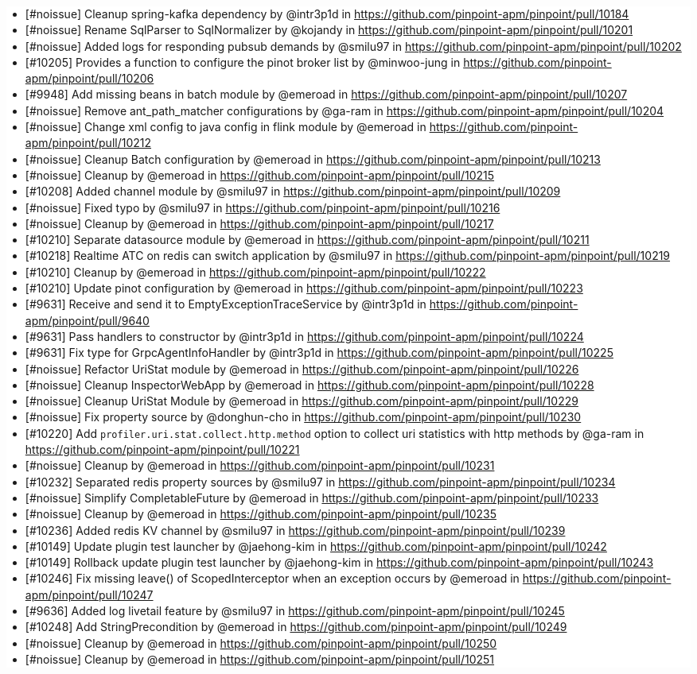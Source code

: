 * [#noissue] Cleanup spring-kafka dependency by @intr3p1d in https://github.com/pinpoint-apm/pinpoint/pull/10184
* [#noissue] Rename SqlParser to SqlNormalizer by @kojandy in https://github.com/pinpoint-apm/pinpoint/pull/10201
* [#noissue] Added logs for responding pubsub demands by @smilu97 in https://github.com/pinpoint-apm/pinpoint/pull/10202
* [#10205] Provides a function to configure the pinot broker list by @minwoo-jung in https://github.com/pinpoint-apm/pinpoint/pull/10206
* [#9948] Add missing beans in batch module by @emeroad in https://github.com/pinpoint-apm/pinpoint/pull/10207
* [#noissue] Remove ant_path_matcher configurations by @ga-ram in https://github.com/pinpoint-apm/pinpoint/pull/10204
* [#noissue] Change xml config to java config in flink module by @emeroad in https://github.com/pinpoint-apm/pinpoint/pull/10212
* [#noissue] Cleanup Batch configuration by @emeroad in https://github.com/pinpoint-apm/pinpoint/pull/10213
* [#noissue] Cleanup by @emeroad in https://github.com/pinpoint-apm/pinpoint/pull/10215
* [#10208] Added channel module by @smilu97 in https://github.com/pinpoint-apm/pinpoint/pull/10209
* [#noissue] Fixed typo by @smilu97 in https://github.com/pinpoint-apm/pinpoint/pull/10216
* [#noissue] Cleanup by @emeroad in https://github.com/pinpoint-apm/pinpoint/pull/10217
* [#10210] Separate datasource module by @emeroad in https://github.com/pinpoint-apm/pinpoint/pull/10211
* [#10218] Realtime ATC on redis can switch application by @smilu97 in https://github.com/pinpoint-apm/pinpoint/pull/10219
* [#10210] Cleanup by @emeroad in https://github.com/pinpoint-apm/pinpoint/pull/10222
* [#10210] Update pinot configuration by @emeroad in https://github.com/pinpoint-apm/pinpoint/pull/10223
* [#9631] Receive and send it to EmptyExceptionTraceService by @intr3p1d in https://github.com/pinpoint-apm/pinpoint/pull/9640
* [#9631] Pass handlers to constructor by @intr3p1d in https://github.com/pinpoint-apm/pinpoint/pull/10224
* [#9631] Fix type for GrpcAgentInfoHandler by @intr3p1d in https://github.com/pinpoint-apm/pinpoint/pull/10225
* [#noissue] Refactor UriStat module by @emeroad in https://github.com/pinpoint-apm/pinpoint/pull/10226
* [#noissue] Cleanup InspectorWebApp by @emeroad in https://github.com/pinpoint-apm/pinpoint/pull/10228
* [#noissue] Cleanup UriStat Module by @emeroad in https://github.com/pinpoint-apm/pinpoint/pull/10229
* [#noissue] Fix property source by @donghun-cho in https://github.com/pinpoint-apm/pinpoint/pull/10230
* [#10220] Add `profiler.uri.stat.collect.http.method` option to collect uri statistics with http methods by @ga-ram in https://github.com/pinpoint-apm/pinpoint/pull/10221
* [#noissue] Cleanup by @emeroad in https://github.com/pinpoint-apm/pinpoint/pull/10231
* [#10232] Separated redis property sources by @smilu97 in https://github.com/pinpoint-apm/pinpoint/pull/10234
* [#noissue] Simplify CompletableFuture by @emeroad in https://github.com/pinpoint-apm/pinpoint/pull/10233
* [#noissue] Cleanup by @emeroad in https://github.com/pinpoint-apm/pinpoint/pull/10235
* [#10236] Added redis KV channel by @smilu97 in https://github.com/pinpoint-apm/pinpoint/pull/10239
* [#10149] Update plugin test launcher by @jaehong-kim in https://github.com/pinpoint-apm/pinpoint/pull/10242
* [#10149] Rollback update plugin test launcher by @jaehong-kim in https://github.com/pinpoint-apm/pinpoint/pull/10243
* [#10246] Fix missing leave() of ScopedInterceptor when an exception occurs by @emeroad in https://github.com/pinpoint-apm/pinpoint/pull/10247
* [#9636] Added log livetail feature by @smilu97 in https://github.com/pinpoint-apm/pinpoint/pull/10245
* [#10248] Add StringPrecondition by @emeroad in https://github.com/pinpoint-apm/pinpoint/pull/10249
* [#noissue] Cleanup by @emeroad in https://github.com/pinpoint-apm/pinpoint/pull/10250
* [#noissue] Cleanup by @emeroad in https://github.com/pinpoint-apm/pinpoint/pull/10251
